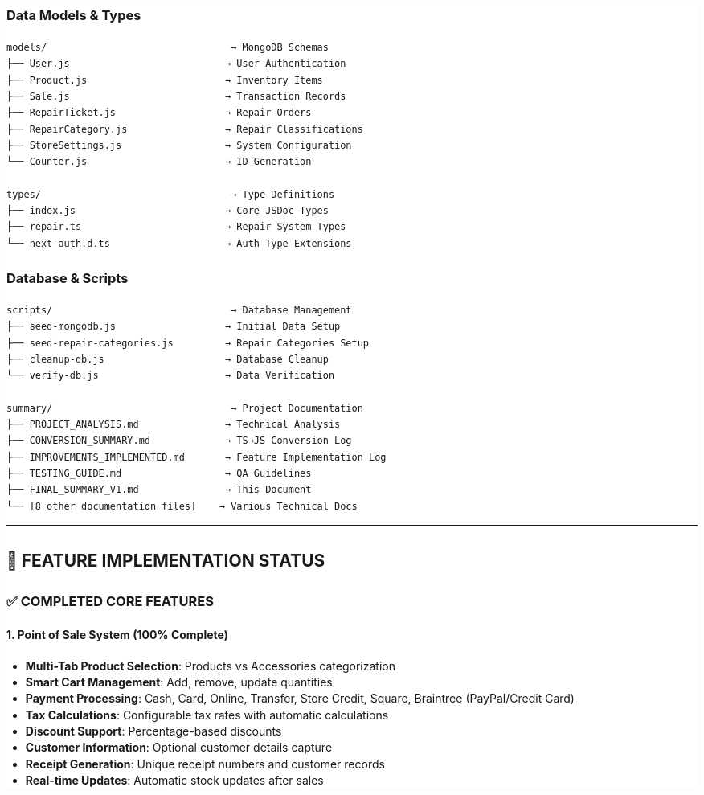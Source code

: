 ### **Data Models & Types**
```
models/                                → MongoDB Schemas
├── User.js                           → User Authentication
├── Product.js                        → Inventory Items
├── Sale.js                           → Transaction Records
├── RepairTicket.js                   → Repair Orders
├── RepairCategory.js                 → Repair Classifications
├── StoreSettings.js                  → System Configuration
└── Counter.js                        → ID Generation

types/                                 → Type Definitions
├── index.js                          → Core JSDoc Types
├── repair.ts                         → Repair System Types
└── next-auth.d.ts                    → Auth Type Extensions
```

### **Database & Scripts**
```
scripts/                               → Database Management
├── seed-mongodb.js                   → Initial Data Setup
├── seed-repair-categories.js         → Repair Categories Setup
├── cleanup-db.js                     → Database Cleanup
└── verify-db.js                      → Data Verification

summary/                               → Project Documentation
├── PROJECT_ANALYSIS.md               → Technical Analysis
├── CONVERSION_SUMMARY.md             → TS→JS Conversion Log
├── IMPROVEMENTS_IMPLEMENTED.md       → Feature Implementation Log
├── TESTING_GUIDE.md                  → QA Guidelines
├── FINAL_SUMMARY_V1.md               → This Document
└── [8 other documentation files]    → Various Technical Docs
```

---

## 🚀 **FEATURE IMPLEMENTATION STATUS**

### **✅ COMPLETED CORE FEATURES**

#### **1. Point of Sale System (100% Complete)**
- **Multi-Tab Product Selection**: Products vs Accessories categorization
- **Smart Cart Management**: Add, remove, update quantities
- **Payment Processing**: Cash, Card, Online, Transfer, Store Credit, Square, Braintree (PayPal/Credit Card)
- **Tax Calculations**: Configurable tax rates with automatic calculations
- **Discount Support**: Percentage-based discounts
- **Customer Information**: Optional customer details capture
- **Receipt Generation**: Unique receipt numbers and customer records
- **Real-time Updates**: Automatic stock updates after sales
